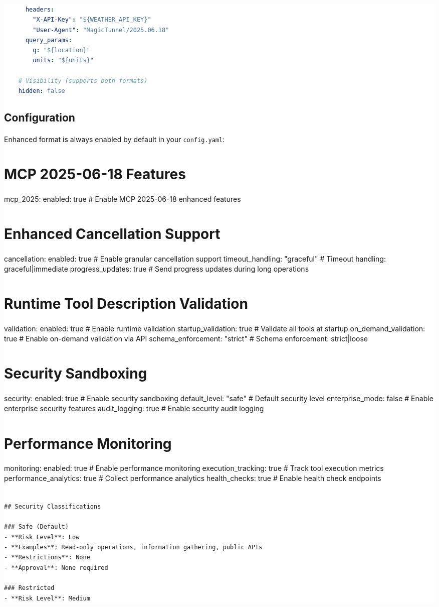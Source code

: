 ```yaml
      headers:
        "X-API-Key": "${WEATHER_API_KEY}"
        "User-Agent": "MagicTunnel/2025.06.18"
      query_params:
        q: "${location}"
        units: "${units}"
    
    # Visibility (supports both formats)
    hidden: false
```

## Configuration

Enhanced format is always enabled by default in your `config.yaml`:

# MCP 2025-06-18 Features
mcp_2025:
  enabled: true                     # Enable MCP 2025-06-18 enhanced features
  
  # Enhanced Cancellation Support
  cancellation:
    enabled: true                   # Enable granular cancellation support
    timeout_handling: "graceful"    # Timeout handling: graceful|immediate
    progress_updates: true          # Send progress updates during long operations
    
  # Runtime Tool Description Validation
  validation:
    enabled: true                   # Enable runtime validation
    startup_validation: true        # Validate all tools at startup
    on_demand_validation: true      # Enable on-demand validation via API
    schema_enforcement: "strict"    # Schema enforcement: strict|loose
    
  # Security Sandboxing
  security:
    enabled: true                   # Enable security sandboxing
    default_level: "safe"           # Default security level
    enterprise_mode: false         # Enable enterprise security features
    audit_logging: true            # Enable security audit logging
    
  # Performance Monitoring
  monitoring:
    enabled: true                   # Enable performance monitoring
    execution_tracking: true        # Track tool execution metrics
    performance_analytics: true     # Collect performance analytics
    health_checks: true            # Enable health check endpoints
```

## Security Classifications

### Safe (Default)
- **Risk Level**: Low
- **Examples**: Read-only operations, information gathering, public APIs
- **Restrictions**: None
- **Approval**: None required

### Restricted  
- **Risk Level**: Medium
```